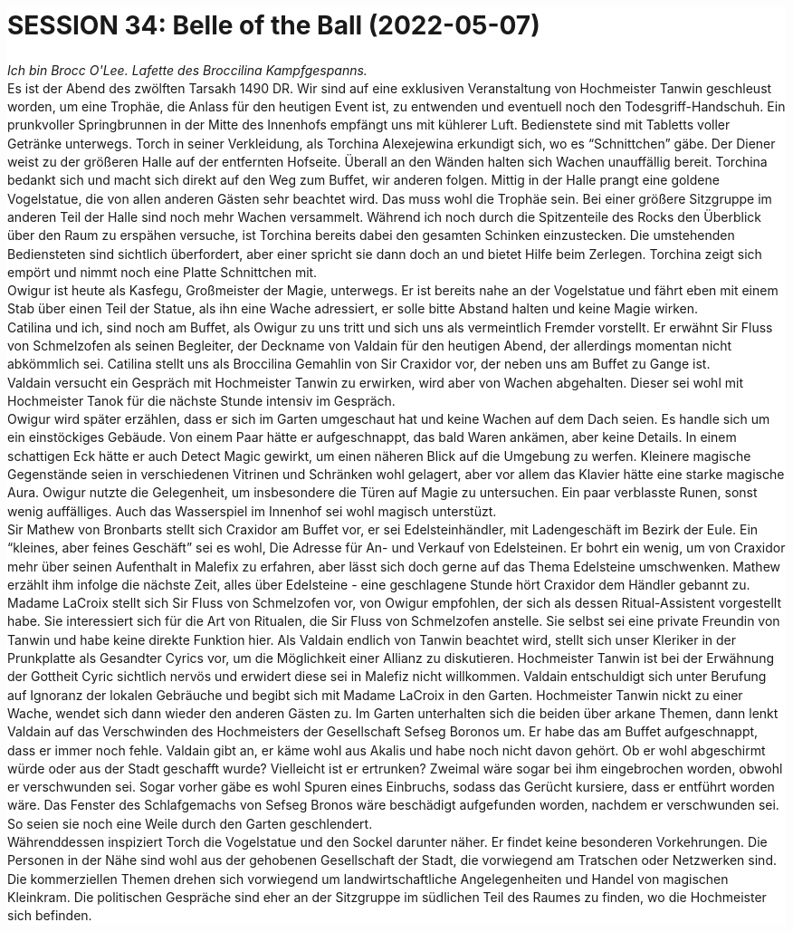 
# **SESSION 34:  Belle of the Ball	(2022-05-07)**

*Ich bin Brocc O'Lee. Lafette des Broccilina Kampfgespanns.*  
Es ist der Abend des zwölften Tarsakh 1490 DR. Wir sind auf eine exklusiven Veranstaltung von Hochmeister Tanwin geschleust worden, um eine Trophäe, die Anlass für den heutigen Event ist, zu entwenden und eventuell noch den Todesgriff-Handschuh. Ein prunkvoller Springbrunnen in der Mitte des Innenhofs empfängt uns mit kühlerer Luft. Bedienstete sind mit Tabletts voller Getränke unterwegs. Torch in seiner Verkleidung, als Torchina Alexejewina erkundigt sich, wo es “Schnittchen” gäbe. Der Diener weist zu der größeren Halle auf der entfernten Hofseite. Überall an den Wänden halten sich Wachen unauffällig bereit. Torchina bedankt sich und macht sich direkt auf den Weg zum Buffet, wir anderen folgen. Mittig in der Halle prangt eine goldene Vogelstatue, die von allen anderen Gästen sehr beachtet wird. Das muss wohl die Trophäe sein. Bei einer größere Sitzgruppe im anderen Teil der Halle sind noch mehr Wachen versammelt. Während ich noch durch die Spitzenteile des Rocks den Überblick über den Raum zu erspähen versuche, ist Torchina bereits dabei den gesamten Schinken einzustecken. Die umstehenden Bediensteten sind sichtlich überfordert, aber einer spricht sie dann doch an und bietet Hilfe beim Zerlegen. Torchina zeigt sich empört und nimmt noch eine Platte Schnittchen mit.  
Owigur ist heute als Kasfegu, Großmeister der Magie, unterwegs. Er ist bereits nahe an der Vogelstatue und fährt eben mit einem Stab über einen Teil der Statue, als ihn eine Wache adressiert, er solle bitte Abstand halten und keine Magie wirken.  
Catilina und ich, sind noch am Buffet, als Owigur zu uns tritt und sich uns als vermeintlich Fremder vorstellt. Er erwähnt Sir Fluss von Schmelzofen als seinen Begleiter, der Deckname von Valdain für den heutigen Abend, der allerdings momentan nicht abkömmlich sei. Catilina stellt uns als Broccilina Gemahlin von Sir Craxidor vor, der neben uns am Buffet zu Gange ist.  
Valdain versucht ein Gespräch mit Hochmeister Tanwin zu erwirken, wird aber von Wachen abgehalten. Dieser sei wohl mit Hochmeister Tanok für die nächste Stunde intensiv im Gespräch.   
Owigur wird später erzählen, dass er sich im Garten umgeschaut hat und keine Wachen auf dem Dach seien. Es handle sich um ein einstöckiges Gebäude. Von einem Paar hätte er aufgeschnappt, das bald Waren ankämen, aber keine Details. In einem schattigen Eck hätte er auch Detect Magic gewirkt, um einen näheren Blick auf die Umgebung zu werfen. Kleinere magische Gegenstände seien in verschiedenen Vitrinen und Schränken wohl gelagert, aber vor allem das Klavier hätte eine starke magische Aura. Owigur nutzte die Gelegenheit, um insbesondere die Türen auf Magie zu untersuchen. Ein paar verblasste Runen, sonst wenig auffälliges. Auch das Wasserspiel im Innenhof sei wohl magisch unterstüzt.  
Sir Mathew von Bronbarts stellt sich Craxidor am Buffet vor, er sei Edelsteinhändler, mit Ladengeschäft im Bezirk der Eule. Ein “kleines, aber feines Geschäft” sei es wohl, Die Adresse für An- und Verkauf von Edelsteinen. Er bohrt ein wenig, um von Craxidor mehr über seinen Aufenthalt in Malefix zu erfahren, aber lässt sich doch gerne auf das Thema Edelsteine umschwenken. Mathew erzählt ihm infolge die nächste Zeit, alles über Edelsteine \- eine geschlagene Stunde hört Craxidor dem Händler gebannt zu.  
Madame LaCroix stellt sich Sir Fluss von Schmelzofen vor, von Owigur empfohlen, der sich als dessen Ritual-Assistent vorgestellt habe. Sie interessiert sich für die Art von Ritualen, die Sir Fluss von Schmelzofen anstelle. Sie selbst sei eine private Freundin von Tanwin und habe keine direkte Funktion hier. Als Valdain endlich von Tanwin beachtet wird, stellt sich unser Kleriker in der Prunkplatte als Gesandter Cyrics vor, um die Möglichkeit einer Allianz zu diskutieren. Hochmeister Tanwin ist bei der Erwähnung der Gottheit Cyric sichtlich nervös und erwidert diese sei in Malefiz nicht willkommen. Valdain entschuldigt sich unter Berufung auf Ignoranz der lokalen Gebräuche und begibt sich mit Madame LaCroix in den Garten. Hochmeister Tanwin nickt zu einer Wache, wendet sich dann wieder den anderen Gästen zu. Im Garten unterhalten sich die beiden über arkane Themen, dann lenkt Valdain auf das Verschwinden des Hochmeisters der Gesellschaft Sefseg Boronos um. Er habe das am Buffet aufgeschnappt, dass er immer noch fehle. Valdain gibt an, er käme wohl aus Akalis und habe noch nicht davon gehört. Ob er wohl abgeschirmt würde oder aus der Stadt geschafft wurde? Vielleicht ist er ertrunken? Zweimal wäre sogar bei ihm eingebrochen worden, obwohl er verschwunden sei. Sogar vorher gäbe es wohl Spuren eines Einbruchs, sodass das Gerücht kursiere, dass er entführt worden wäre. Das Fenster des Schlafgemachs von Sefseg Bronos wäre beschädigt aufgefunden worden, nachdem er verschwunden sei. So seien sie noch eine Weile durch den Garten geschlendert.  
Währenddessen inspiziert Torch die Vogelstatue und den Sockel darunter näher. Er findet keine besonderen Vorkehrungen. Die Personen in der Nähe sind wohl aus der gehobenen Gesellschaft der Stadt, die vorwiegend am Tratschen oder Netzwerken sind. Die kommerziellen Themen drehen sich vorwiegend um landwirtschaftliche Angelegenheiten und Handel von magischen Kleinkram.  Die politischen Gespräche sind eher an der Sitzgruppe im südlichen Teil des Raumes zu finden, wo die Hochmeister sich befinden.  